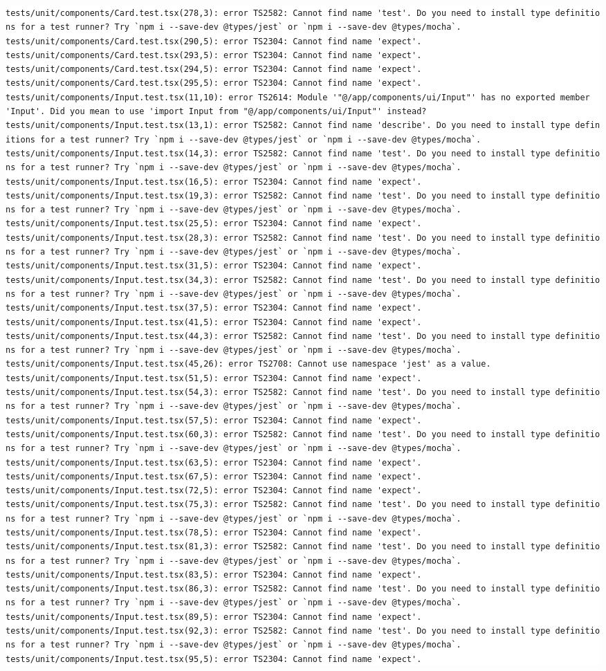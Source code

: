 ```
tests/unit/components/Card.test.tsx(278,3): error TS2582: Cannot find name 'test'. Do you need to install type definitions for a test runner? Try `npm i --save-dev @types/jest` or `npm i --save-dev @types/mocha`.
tests/unit/components/Card.test.tsx(290,5): error TS2304: Cannot find name 'expect'.
tests/unit/components/Card.test.tsx(293,5): error TS2304: Cannot find name 'expect'.
tests/unit/components/Card.test.tsx(294,5): error TS2304: Cannot find name 'expect'.
tests/unit/components/Card.test.tsx(295,5): error TS2304: Cannot find name 'expect'.
tests/unit/components/Input.test.tsx(11,10): error TS2614: Module '"@/app/components/ui/Input"' has no exported member 'Input'. Did you mean to use 'import Input from "@/app/components/ui/Input"' instead?
tests/unit/components/Input.test.tsx(13,1): error TS2582: Cannot find name 'describe'. Do you need to install type definitions for a test runner? Try `npm i --save-dev @types/jest` or `npm i --save-dev @types/mocha`.
tests/unit/components/Input.test.tsx(14,3): error TS2582: Cannot find name 'test'. Do you need to install type definitions for a test runner? Try `npm i --save-dev @types/jest` or `npm i --save-dev @types/mocha`.
tests/unit/components/Input.test.tsx(16,5): error TS2304: Cannot find name 'expect'.
tests/unit/components/Input.test.tsx(19,3): error TS2582: Cannot find name 'test'. Do you need to install type definitions for a test runner? Try `npm i --save-dev @types/jest` or `npm i --save-dev @types/mocha`.
tests/unit/components/Input.test.tsx(25,5): error TS2304: Cannot find name 'expect'.
tests/unit/components/Input.test.tsx(28,3): error TS2582: Cannot find name 'test'. Do you need to install type definitions for a test runner? Try `npm i --save-dev @types/jest` or `npm i --save-dev @types/mocha`.
tests/unit/components/Input.test.tsx(31,5): error TS2304: Cannot find name 'expect'.
tests/unit/components/Input.test.tsx(34,3): error TS2582: Cannot find name 'test'. Do you need to install type definitions for a test runner? Try `npm i --save-dev @types/jest` or `npm i --save-dev @types/mocha`.
tests/unit/components/Input.test.tsx(37,5): error TS2304: Cannot find name 'expect'.
tests/unit/components/Input.test.tsx(41,5): error TS2304: Cannot find name 'expect'.
tests/unit/components/Input.test.tsx(44,3): error TS2582: Cannot find name 'test'. Do you need to install type definitions for a test runner? Try `npm i --save-dev @types/jest` or `npm i --save-dev @types/mocha`.
tests/unit/components/Input.test.tsx(45,26): error TS2708: Cannot use namespace 'jest' as a value.
tests/unit/components/Input.test.tsx(51,5): error TS2304: Cannot find name 'expect'.
tests/unit/components/Input.test.tsx(54,3): error TS2582: Cannot find name 'test'. Do you need to install type definitions for a test runner? Try `npm i --save-dev @types/jest` or `npm i --save-dev @types/mocha`.
tests/unit/components/Input.test.tsx(57,5): error TS2304: Cannot find name 'expect'.
tests/unit/components/Input.test.tsx(60,3): error TS2582: Cannot find name 'test'. Do you need to install type definitions for a test runner? Try `npm i --save-dev @types/jest` or `npm i --save-dev @types/mocha`.
tests/unit/components/Input.test.tsx(63,5): error TS2304: Cannot find name 'expect'.
tests/unit/components/Input.test.tsx(67,5): error TS2304: Cannot find name 'expect'.
tests/unit/components/Input.test.tsx(72,5): error TS2304: Cannot find name 'expect'.
tests/unit/components/Input.test.tsx(75,3): error TS2582: Cannot find name 'test'. Do you need to install type definitions for a test runner? Try `npm i --save-dev @types/jest` or `npm i --save-dev @types/mocha`.
tests/unit/components/Input.test.tsx(78,5): error TS2304: Cannot find name 'expect'.
tests/unit/components/Input.test.tsx(81,3): error TS2582: Cannot find name 'test'. Do you need to install type definitions for a test runner? Try `npm i --save-dev @types/jest` or `npm i --save-dev @types/mocha`.
tests/unit/components/Input.test.tsx(83,5): error TS2304: Cannot find name 'expect'.
tests/unit/components/Input.test.tsx(86,3): error TS2582: Cannot find name 'test'. Do you need to install type definitions for a test runner? Try `npm i --save-dev @types/jest` or `npm i --save-dev @types/mocha`.
tests/unit/components/Input.test.tsx(89,5): error TS2304: Cannot find name 'expect'.
tests/unit/components/Input.test.tsx(92,3): error TS2582: Cannot find name 'test'. Do you need to install type definitions for a test runner? Try `npm i --save-dev @types/jest` or `npm i --save-dev @types/mocha`.
tests/unit/components/Input.test.tsx(95,5): error TS2304: Cannot find name 'expect'.
```